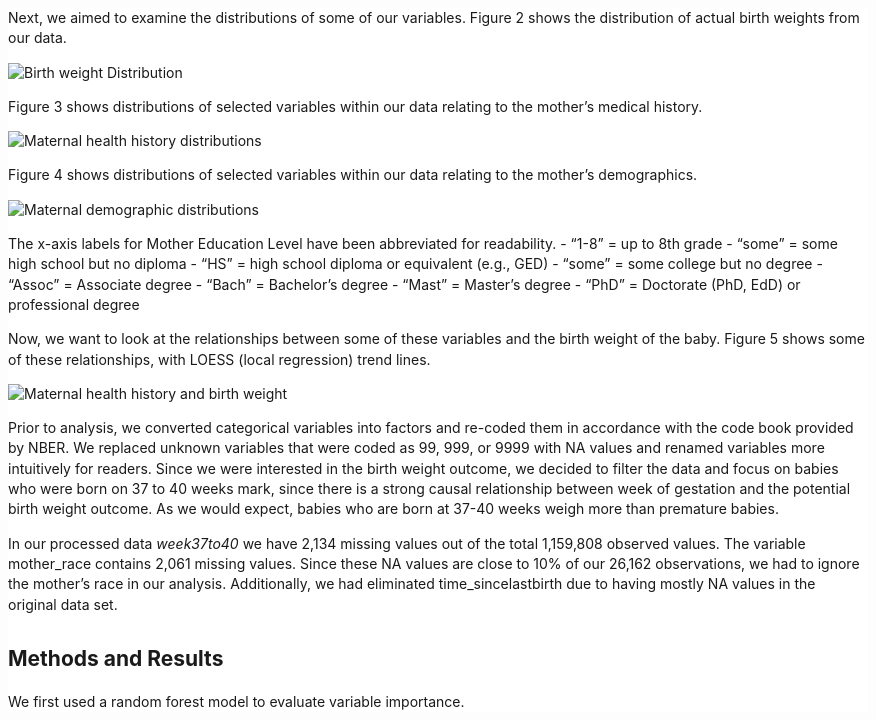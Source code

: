 Next, we aimed to examine the distributions of some of our variables.
Figure 2 shows the distribution of actual birth weights from our data.  

![Birth weight
Distribution](Final-Project-05-11-21-version_files/figure-gfm/unnamed-chunk-6-1.png)

Figure 3 shows distributions of selected variables within our data
relating to the mother’s medical history.

![Maternal health history
distributions](Final-Project-05-11-21-version_files/figure-gfm/unnamed-chunk-7-1.png)

Figure 4 shows distributions of selected variables within our data
relating to the mother’s demographics.

![Maternal demographic
distributions](Final-Project-05-11-21-version_files/figure-gfm/unnamed-chunk-8-1.png)

The x-axis labels for Mother Education Level have been abbreviated for
readability. - “1-8” = up to 8th grade - “some” = some high school but
no diploma - “HS” = high school diploma or equivalent (e.g., GED) -
“some” = some college but no degree - “Assoc” = Associate degree -
“Bach” = Bachelor’s degree - “Mast” = Master’s degree - “PhD” =
Doctorate (PhD, EdD) or professional degree

Now, we want to look at the relationships between some of these
variables and the birth weight of the baby. Figure 5 shows some of these
relationships, with LOESS (local regression) trend lines.

![Maternal health history and birth
weight](Final-Project-05-11-21-version_files/figure-gfm/unnamed-chunk-9-1.png)

Prior to analysis, we converted categorical variables into factors and
re-coded them in accordance with the code book provided by NBER. We
replaced unknown variables that were coded as 99, 999, or 9999 with NA
values and renamed variables more intuitively for readers. Since we were
interested in the birth weight outcome, we decided to filter the data
and focus on babies who were born on 37 to 40 weeks mark, since there is
a strong causal relationship between week of gestation and the potential
birth weight outcome. As we would expect, babies who are born at 37-40
weeks weigh more than premature babies.

In our processed data *week37to40* we have 2,134 missing values out of
the total 1,159,808 observed values. The variable mother\_race contains
2,061 missing values. Since these NA values are close to 10% of our
26,162 observations, we had to ignore the mother’s race in our analysis.
Additionally, we had eliminated time\_sincelastbirth due to having
mostly NA values in the original data set.

## **Methods and Results**

We first used a random forest model to evaluate variable importance.
